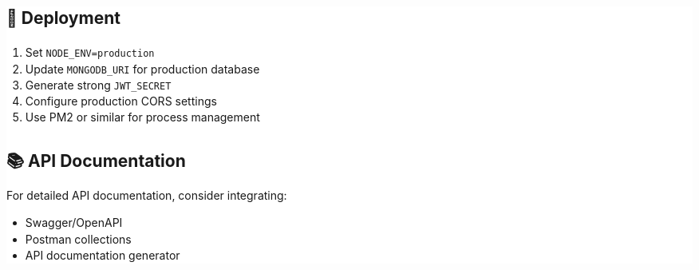 ## 🚀 Deployment

1. Set `NODE_ENV=production`
2. Update `MONGODB_URI` for production database
3. Generate strong `JWT_SECRET`
4. Configure production CORS settings
5. Use PM2 or similar for process management

## 📚 API Documentation

For detailed API documentation, consider integrating:

- Swagger/OpenAPI
- Postman collections
- API documentation generator
